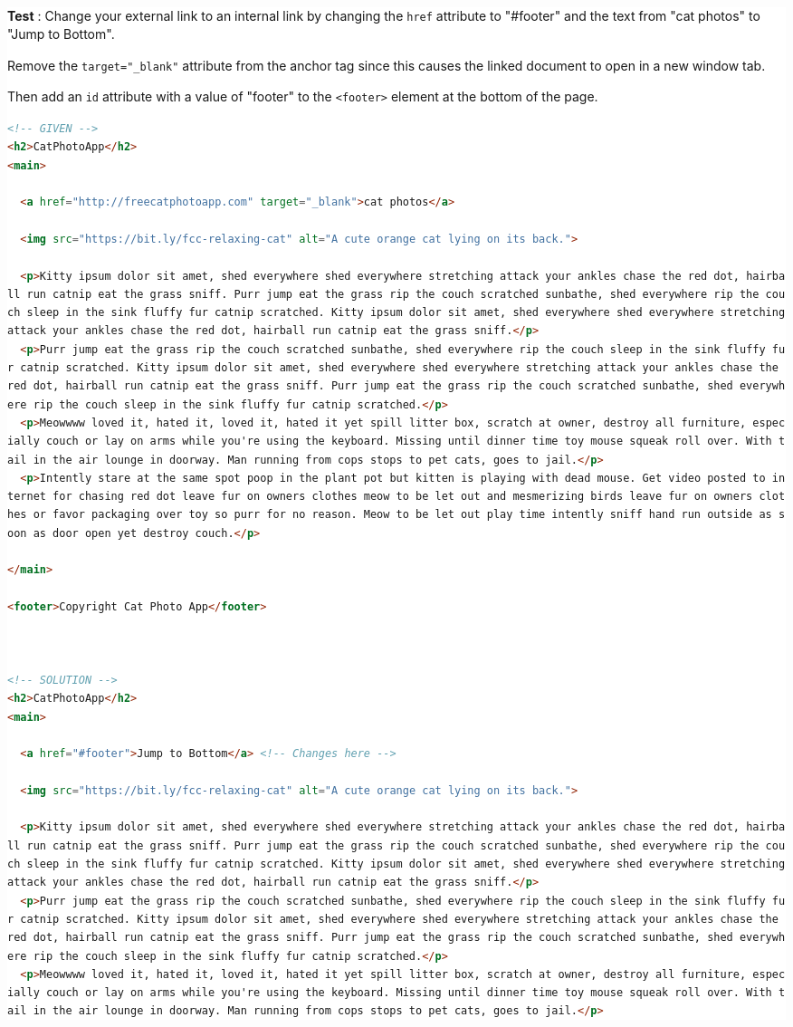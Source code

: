 **Test** : Change your external link to an internal link by changing the `href` attribute to "#footer" and the text from "cat photos" to "Jump to Bottom".

Remove the `target="_blank"` attribute from the anchor tag since this causes the linked document to open in a new window tab.

Then add an `id` attribute with a value of "footer" to the `<footer>` element at the bottom of the page.
```html
<!-- GIVEN -->
<h2>CatPhotoApp</h2>
<main>

  <a href="http://freecatphotoapp.com" target="_blank">cat photos</a>

  <img src="https://bit.ly/fcc-relaxing-cat" alt="A cute orange cat lying on its back.">

  <p>Kitty ipsum dolor sit amet, shed everywhere shed everywhere stretching attack your ankles chase the red dot, hairball run catnip eat the grass sniff. Purr jump eat the grass rip the couch scratched sunbathe, shed everywhere rip the couch sleep in the sink fluffy fur catnip scratched. Kitty ipsum dolor sit amet, shed everywhere shed everywhere stretching attack your ankles chase the red dot, hairball run catnip eat the grass sniff.</p>
  <p>Purr jump eat the grass rip the couch scratched sunbathe, shed everywhere rip the couch sleep in the sink fluffy fur catnip scratched. Kitty ipsum dolor sit amet, shed everywhere shed everywhere stretching attack your ankles chase the red dot, hairball run catnip eat the grass sniff. Purr jump eat the grass rip the couch scratched sunbathe, shed everywhere rip the couch sleep in the sink fluffy fur catnip scratched.</p>
  <p>Meowwww loved it, hated it, loved it, hated it yet spill litter box, scratch at owner, destroy all furniture, especially couch or lay on arms while you're using the keyboard. Missing until dinner time toy mouse squeak roll over. With tail in the air lounge in doorway. Man running from cops stops to pet cats, goes to jail.</p>
  <p>Intently stare at the same spot poop in the plant pot but kitten is playing with dead mouse. Get video posted to internet for chasing red dot leave fur on owners clothes meow to be let out and mesmerizing birds leave fur on owners clothes or favor packaging over toy so purr for no reason. Meow to be let out play time intently sniff hand run outside as soon as door open yet destroy couch.</p>

</main>

<footer>Copyright Cat Photo App</footer>



<!-- SOLUTION -->
<h2>CatPhotoApp</h2>
<main>

  <a href="#footer">Jump to Bottom</a> <!-- Changes here -->

  <img src="https://bit.ly/fcc-relaxing-cat" alt="A cute orange cat lying on its back.">

  <p>Kitty ipsum dolor sit amet, shed everywhere shed everywhere stretching attack your ankles chase the red dot, hairball run catnip eat the grass sniff. Purr jump eat the grass rip the couch scratched sunbathe, shed everywhere rip the couch sleep in the sink fluffy fur catnip scratched. Kitty ipsum dolor sit amet, shed everywhere shed everywhere stretching attack your ankles chase the red dot, hairball run catnip eat the grass sniff.</p>
  <p>Purr jump eat the grass rip the couch scratched sunbathe, shed everywhere rip the couch sleep in the sink fluffy fur catnip scratched. Kitty ipsum dolor sit amet, shed everywhere shed everywhere stretching attack your ankles chase the red dot, hairball run catnip eat the grass sniff. Purr jump eat the grass rip the couch scratched sunbathe, shed everywhere rip the couch sleep in the sink fluffy fur catnip scratched.</p>
  <p>Meowwww loved it, hated it, loved it, hated it yet spill litter box, scratch at owner, destroy all furniture, especially couch or lay on arms while you're using the keyboard. Missing until dinner time toy mouse squeak roll over. With tail in the air lounge in doorway. Man running from cops stops to pet cats, goes to jail.</p>
```